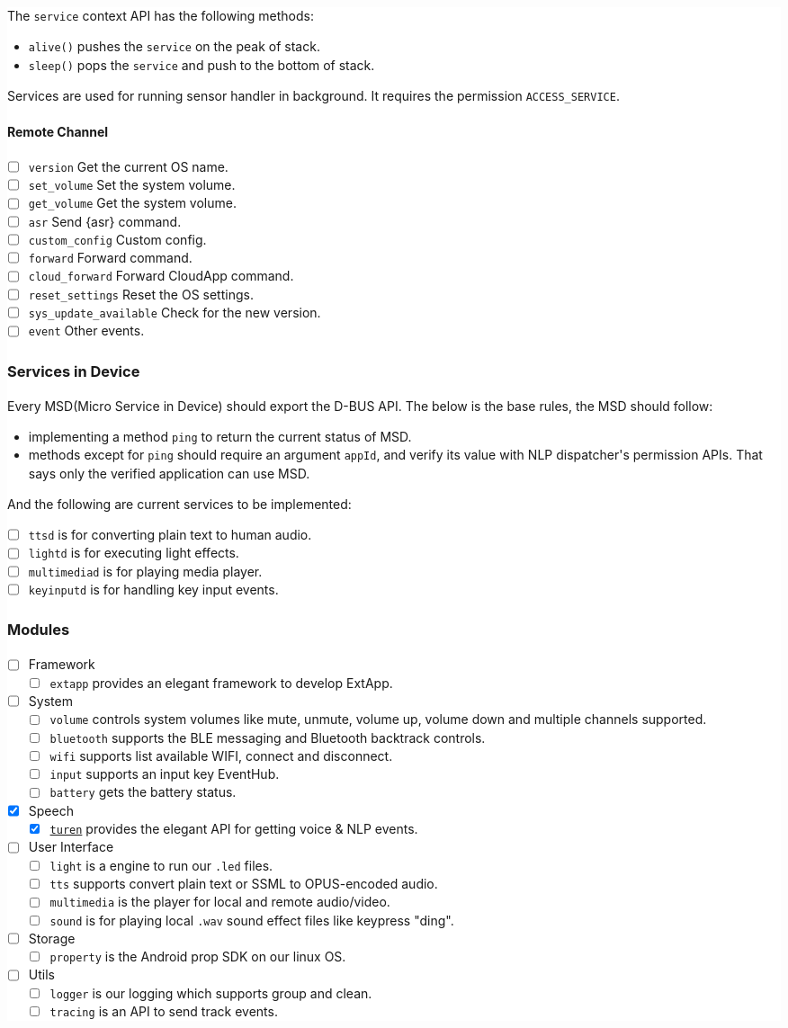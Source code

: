 The `service` context API has the following methods:

- `alive()` pushes the `service` on the peak of stack.
- `sleep()` pops the `service` and push to the bottom of stack.

Services are used for running sensor handler in background. It requires the permission `ACCESS_SERVICE`.

#### Remote Channel

- [ ] `version` Get the current OS name.
- [ ] `set_volume` Set the system volume.
- [ ] `get_volume` Get the system volume.
- [ ] `asr` Send {asr} command.
- [ ] `custom_config` Custom config.
- [ ] `forward` Forward command.
- [ ] `cloud_forward` Forward CloudApp command.
- [ ] `reset_settings` Reset the OS settings.
- [ ] `sys_update_available` Check for the new version.
- [ ] `event` Other events.

### Services in Device

Every MSD(Micro Service in Device) should export the D-BUS API. The below is the base rules, the MSD should follow:

- implementing a method `ping` to return the current status of MSD.
- methods except for `ping` should require an argument `appId`, and verify its value with NLP dispatcher's permission APIs. That says only the verified application can use MSD.

And the following are current services to be implemented:

- [ ] `ttsd` is for converting plain text to human audio.
- [ ] `lightd` is for executing light effects.
- [ ] `multimediad` is for playing media player.
- [ ] `keyinputd` is for handling key input events.

### Modules

- [ ] Framework
  - [ ] `extapp` provides an elegant framework to develop ExtApp.
- [ ] System
  - [ ] `volume` controls system volumes like mute, unmute, volume up, volume down and multiple channels supported.
  - [ ] `bluetooth` supports the BLE messaging and Bluetooth backtrack controls.
  - [ ] `wifi` supports list available WIFI, connect and disconnect.
  - [ ] `input` supports an input key EventHub.
  - [ ] `battery` gets the battery status.
- [x] Speech
  - [x] [`turen`](https://github.com/Rokid/node-turen) provides the elegant API for getting voice & NLP events.
- [ ] User Interface
  - [ ] `light` is a engine to run our `.led` files.
  - [ ] `tts` supports convert plain text or SSML to OPUS-encoded audio.
  - [ ] `multimedia` is the player for local and remote audio/video.
  - [ ] `sound` is for playing local `.wav` sound effect files like keypress "ding".
- [ ] Storage
  - [ ] `property` is the Android prop SDK on our linux OS.
- [ ] Utils
  - [ ] `logger` is our logging which supports group and clean.
  - [ ] `tracing` is an API to send track events.
